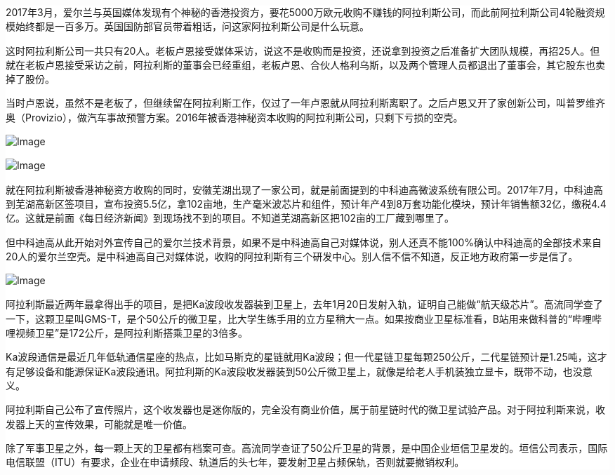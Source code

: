 

2017年3月，爱尔兰与英国媒体发现有个神秘的香港投资方，要花5000万欧元收购不赚钱的阿拉利斯公司，而此前阿拉利斯公司4轮融资规模始终都是一百多万。英国国防部官员带着粗话，问这家阿拉利斯公司是什么玩意。









 

这时阿拉利斯公司一共只有20人。老板卢恩接受媒体采访，说这不是收购而是投资，还说拿到投资之后准备扩大团队规模，再招25人。但就在老板卢恩接受采访之前，阿拉利斯的董事会已经重组，老板卢恩、合伙人格利乌斯，以及两个管理人员都退出了董事会，其它股东也卖掉了股份。



当时卢恩说，虽然不是老板了，但继续留在阿拉利斯工作，仅过了一年卢恩就从阿拉利斯离职了。之后卢恩又开了家创新公司，叫普罗维齐奥（Provizio），做汽车事故预警方案。2016年被香港神秘资本收购的阿拉利斯公司，只剩下亏损的空壳。





![Image](https://img.bedtime.news/2022/11/30/63875153672d5.png)

![Image](https://img.bedtime.news/2022/11/30/63875154430d2.png)

 

就在阿拉利斯被香港神秘资方收购的同时，安徽芜湖出现了一家公司，就是前面提到的中科迪高微波系统有限公司。2017年7月，中科迪高到芜湖高新区签项目，宣布投资5.5亿，拿102亩地，生产毫米波芯片和组件，预计年产4到8万套功能化模块，预计年销售额32亿，缴税4.4亿。这就是前面《每日经济新闻》到现场找不到的项目。不知道芜湖高新区把102亩的工厂藏到哪里了。



但中科迪高从此开始对外宣传自己的爱尔兰技术背景，如果不是中科迪高自己对媒体说，别人还真不能100%确认中科迪高的全部技术来自20人的爱尔兰空壳。是中科迪高自己对媒体说，收购的阿拉利斯有三个研发中心。别人信不信不知道，反正地方政府第一步是信了。

![Image](https://img.bedtime.news/2022/11/30/63875154f3c81.png)





 

阿拉利斯最近两年最拿得出手的项目，是把Ka波段收发器装到卫星上，去年1月20日发射入轨，证明自己能做“航天级芯片”。高流同学查了一下，这颗卫星叫GMS-T，是个50公斤的微卫星，比大学生练手用的立方星稍大一点。如果按商业卫星标准看，B站用来做科普的“哔哩哔哩视频卫星”是172公斤，是阿拉利斯搭乘卫星的3倍多。



Ka波段通信是最近几年低轨通信星座的热点，比如马斯克的星链就用Ka波段；但一代星链卫星每颗250公斤，二代星链预计是1.25吨，这才有足够设备和能源保证Ka波段通讯。阿拉利斯的Ka波段收发器装到50公斤微卫星上，就像是给老人手机装独立显卡，既带不动，也没意义。



阿拉利斯自己公布了宣传照片，这个收发器也是迷你版的，完全没有商业价值，属于前星链时代的微卫星试验产品。对于阿拉利斯来说，收发器上天的宣传效果，可能就是唯一价值。







 

除了军事卫星之外，每一颗上天的卫星都有档案可查。高流同学查证了50公斤卫星的背景，是中国企业垣信卫星发的。垣信公司表示，国际电信联盟（ITU）有要求，企业在申请频段、轨道后的头七年，要发射卫星占频保轨，否则就要撤销权利。


